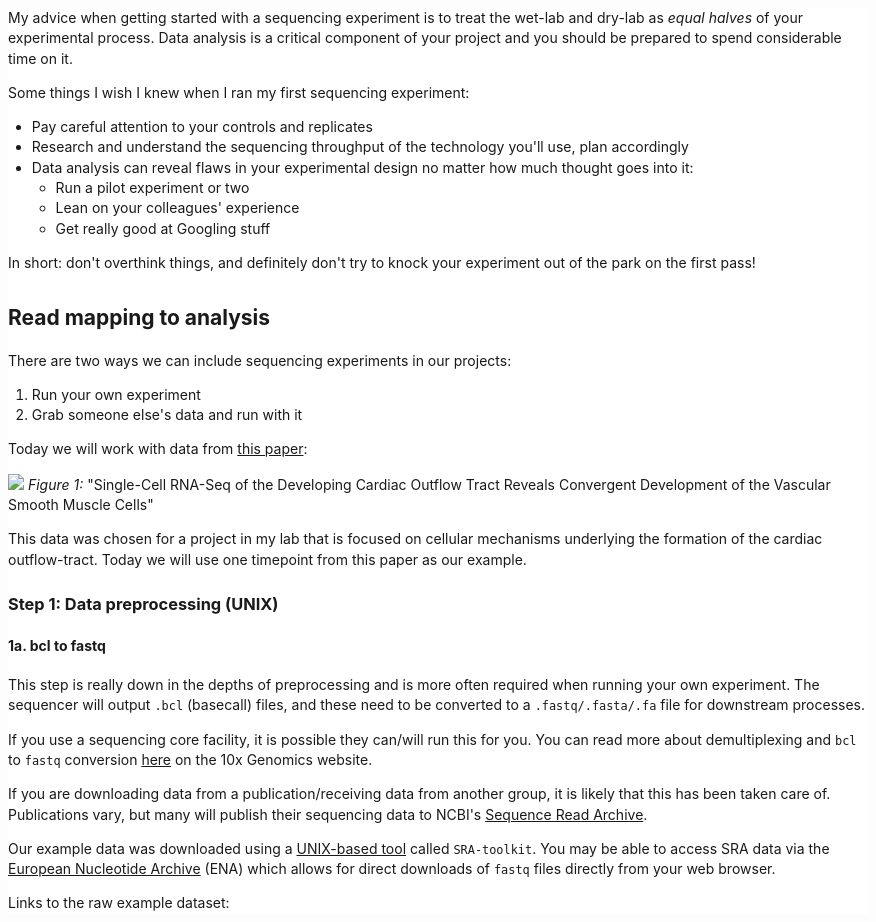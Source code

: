 My advice when getting started with a sequencing experiment is to treat the wet-lab and dry-lab as *equal halves* of your experimental process. Data analysis is a critical component of your project and you should be prepared to spend considerable time on it.

Some things I wish I knew when I ran my first sequencing experiment:

* Pay careful attention to your controls and replicates
* Research and understand the sequencing throughput of the technology you'll use, plan accordingly
* Data analysis can reveal flaws in your experimental design no matter how much thought goes into it:
    * Run a pilot experiment or two
    * Lean on your colleagues' experience
    * Get really good at Googling stuff

In short: don't overthink things, and definitely don't try to knock your experiment out of the park on the first pass!

## Read mapping to analysis

There are two ways we can include sequencing experiments in our projects:

1. Run your own experiment
2. Grab someone else's data and run with it

Today we will work with data from [this paper](https://www.ebi.ac.uk/ena/browser/view/PRJNA489304):

![](https://ars.els-cdn.com/content/image/1-s2.0-S2211124719308721-fx1_lrg.jpg)
*Figure 1:* "Single-Cell RNA-Seq of the Developing Cardiac Outflow Tract Reveals Convergent Development of the Vascular Smooth Muscle Cells"

This data was chosen for a project in my lab that is focused on cellular mechanisms underlying the formation of the cardiac outflow-tract. Today we will use one timepoint from this paper as our example.

### Step 1: Data preprocessing (UNIX)
#### 1a. bcl to fastq
This step is really down in the depths of preprocessing and is more often required when running your own experiment. The sequencer will output `.bcl` (basecall) files, and these need to be converted to a `.fastq/.fasta/.fa` file for downstream processes.

If you use a sequencing core facility, it is possible they can/will run this for you. You can read more about demultiplexing and `bcl` to `fastq` conversion [here](https://support.10xgenomics.com/single-cell-gene-expression/software/pipelines/latest/using/bcl2fastq-direct) on the 10x Genomics website.

If you are downloading data from a publication/receiving data from another group, it is likely that this has been taken care of. Publications vary, but many will publish their sequencing data to NCBI's [Sequence Read Archive](https://www.ncbi.nlm.nih.gov/sra).

Our example data was downloaded using a [UNIX-based tool](https://ncbi.github.io/sra-tools/) called `SRA-toolkit`. You may be able to access SRA data via the [European Nucleotide Archive](https://www.ebi.ac.uk/ena/browser/home) (ENA) which allows for direct downloads of `fastq` files directly from your web browser.

Links to the raw example dataset:
